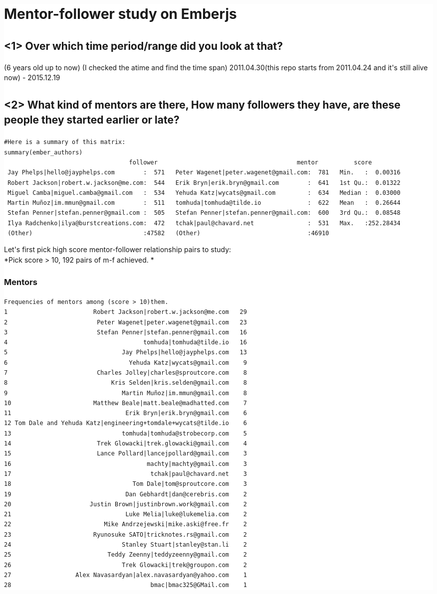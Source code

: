# Mentor-follower study on Emberjs
## <1> Over which time period/range did you look at that?  
  (6 years old up to now)
(I checked the atime and find the time span)
2011.04.30(this repo starts from 2011.04.24 and it's still alive now) - 2015.12.19

## <2> What kind of mentors are there, How many followers they have, are these people they started earlier or late?  
```
#Here is a summary of this matrix:  
summary(ember_authors)
                                   follower                                       mentor          score
 Jay Phelps|hello@jayphelps.com        :  571   Peter Wagenet|peter.wagenet@gmail.com:  781   Min.   :  0.00316
 Robert Jackson|robert.w.jackson@me.com:  544   Erik Bryn|erik.bryn@gmail.com        :  641   1st Qu.:  0.01322
 Miguel Camba|miguel.camba@gmail.com   :  534   Yehuda Katz|wycats@gmail.com         :  634   Median :  0.03000
 Martin Muñoz|im.mmun@gmail.com        :  511   tomhuda|tomhuda@tilde.io             :  622   Mean   :  0.26644
 Stefan Penner|stefan.penner@gmail.com :  505   Stefan Penner|stefan.penner@gmail.com:  600   3rd Qu.:  0.08548
 Ilya Radchenko|ilya@burstcreations.com:  472   tchak|paul@chavard.net               :  531   Max.   :252.28434
 (Other)                               :47582   (Other)                              :46910
 ```

Let's first pick high score mentor-follower relationship pairs to study:  
*Pick score > 10, 192 pairs of m-f achieved.  *
### Mentors
```
Frequencies of mentors among (score > 10)them.
1                        Robert Jackson|robert.w.jackson@me.com   29
2                         Peter Wagenet|peter.wagenet@gmail.com   23
3                         Stefan Penner|stefan.penner@gmail.com   16
4                                      tomhuda|tomhuda@tilde.io   16
5                                Jay Phelps|hello@jayphelps.com   13
6                                  Yehuda Katz|wycats@gmail.com    9
7                         Charles Jolley|charles@sproutcore.com    8
8                             Kris Selden|kris.selden@gmail.com    8
9                                Martin Muñoz|im.mmun@gmail.com    8
10                       Matthew Beale|matt.beale@madhatted.com    7
11                                Erik Bryn|erik.bryn@gmail.com    6
12 Tom Dale and Yehuda Katz|engineering+tomdale+wycats@tilde.io    6
13                               tomhuda|tomhuda@strobecorp.com    5
14                        Trek Glowacki|trek.glowacki@gmail.com    4
15                        Lance Pollard|lancejpollard@gmail.com    3
16                                      machty|machty@gmail.com    3
17                                       tchak|paul@chavard.net    3
18                                  Tom Dale|tom@sproutcore.com    3
19                                Dan Gebhardt|dan@cerebris.com    2
20                      Justin Brown|justinbrown.work@gmail.com    2
21                                Luke Melia|luke@lukemelia.com    2
22                          Mike Andrzejewski|mike.aski@free.fr    2
23                       Ryunosuke SATO|tricknotes.rs@gmail.com    2
24                               Stanley Stuart|stanley@stan.li    2
25                           Teddy Zeenny|teddyzeenny@gmail.com    2
26                               Trek Glowacki|trek@groupon.com    2
27                  Alex Navasardyan|alex.navasardyan@yahoo.com    1
28                                       bmac|bmac325@GMail.com    1
```